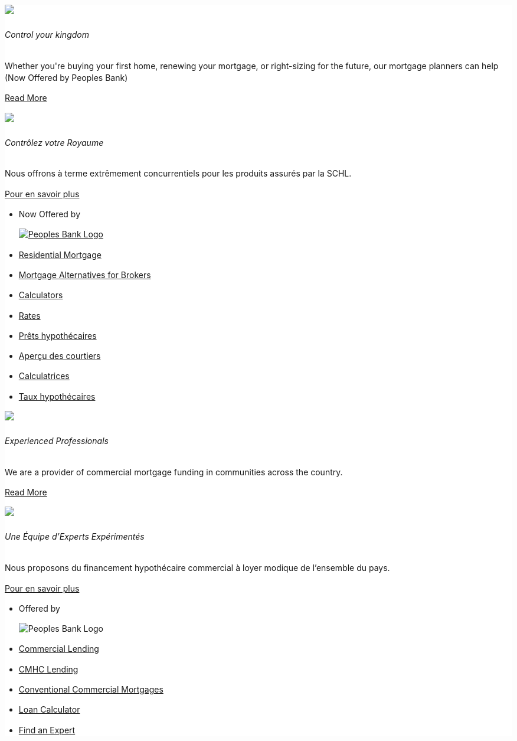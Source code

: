 ![](https://www.peoplestrust.com/wp-content/themes/pg-theme/dist/images/logos/PG_logo_web.png)

###### Control your kingdom

Whether you're buying your first home, renewing your mortgage, or right-sizing for the future, our mortgage planners can help (Now Offered by Peoples Bank)

[Read More](https://www.peoplesbank.ca/en/mortgages/)

![](https://www.peoplestrust.com/wp-content/themes/pg-theme/dist/images/logos/PG_logo_web.png)

###### Contrôlez votre Royaume

Nous offrons à terme extrêmement concurrentiels pour les produits assurés par la SCHL.

[Pour en savoir plus](https://www.peoplestrust.com/fr/compagnie-de-fiducie-peoples/hypotheques/prets-hypotheciares/commercial/)

* Now Offered by
    
    [![Peoples Bank Logo](https://www.peoplestrust.com/wp-content/themes/pg-theme/dist/images/logos/PeoplesBank-FlatLogo-RGB.png)](https://www.peoplesbank.ca/en/)
* [Residential Mortgage](https://www.peoplesbank.ca/en/mortgages/)
* [Mortgage Alternatives for Brokers](https://www.peoplesbank.ca/en/mortgages/the-lending-alternative/)
* [Calculators](https://www.peoplesbank.ca/en/mortgages/calculator/)
* [Rates](https://www.peoplesbank.ca/en/rates/#mortgages)

* [Prêts hypothécaires](https://www.peoplesbank.ca/fr/prets-hypothecaires/)
* [Aperçu des courtiers](https://www.peoplesbank.ca/fr/prets-hypothecaires/solutions-de-credit-hypothecaire/)
* [Calculatrices](https://www.peoplesbank.ca/fr/mortgages/calculator)
* [Taux hypothécaires](https://www.peoplesbank.ca/fr/taux/#mortgages)

![](https://www.peoplestrust.com/wp-content/themes/pg-theme/dist/images/logos/PG_logo_web.png)

###### Experienced Professionals

We are a provider of commercial mortgage funding in communities across the country.

[Read More](https://www.peoplestrust.com/en/peoples-trust/mortgage-services/lending/commercial/)

![](https://www.peoplestrust.com/wp-content/themes/pg-theme/dist/images/logos/PG_logo_web.png)

###### Une Équipe d’Experts Expérimentés

Nous proposons du financement hypothécaire commercial à loyer modique de l’ensemble du pays.

[Pour en savoir plus](https://www.peoplestrust.com/fr/compagnie-de-fiducie-peoples/hypotheques/prets-hypotheciares/commercial/)

* Offered by
    
    ![Peoples Bank Logo](https://www.peoplestrust.com/wp-content/themes/pg-theme/dist/images/logos/PeoplesGroup-LogoFlat-RGB.png)
* [Commercial Lending](https://www.peoplestrust.com/en/peoples-trust/mortgage-services/lending/commercial/)
* [CMHC Lending](https://www.peoplestrust.com/en/peoples-trust/mortgage-services/lending/cmhc/)
* [Conventional Commercial Mortgages](https://www.peoplestrust.com/en/peoples-trust/mortgage-services/lending/conventional-commercial-mortgages/)
* [Loan Calculator](https://www.peoplestrust.com/en/peoples-trust/mortgage-services/lending/loan-calculator/)
* [Find an Expert](https://www.peoplestrust.com/en/peoples-trust/mortgage-services/lending/find-an-expert/)
